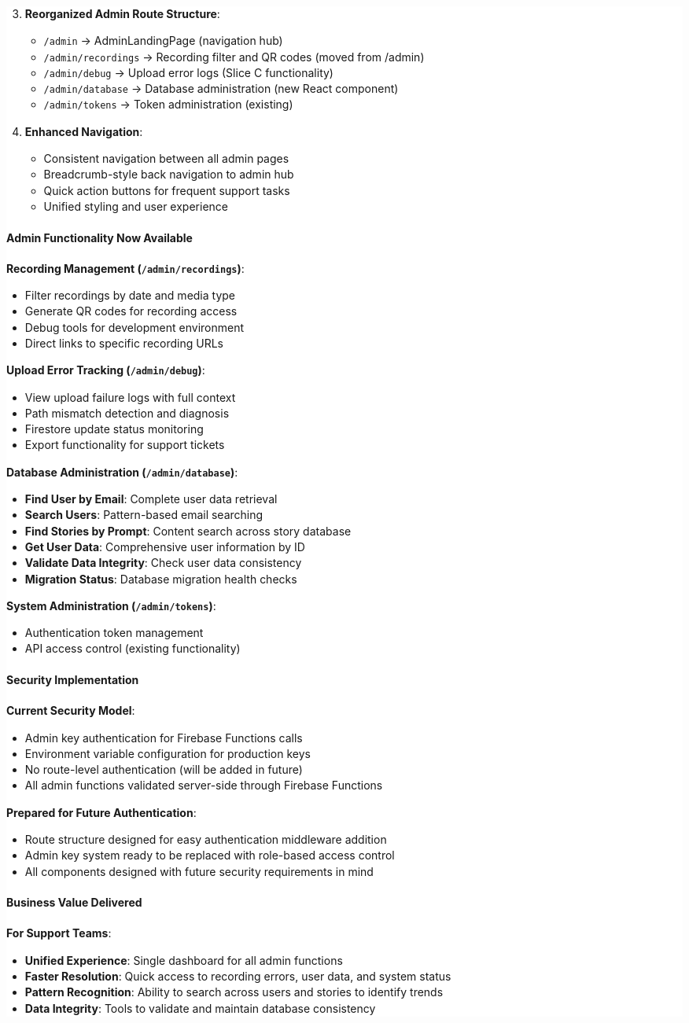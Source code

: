 3. **Reorganized Admin Route Structure**:
   - `/admin` → AdminLandingPage (navigation hub)
   - `/admin/recordings` → Recording filter and QR codes (moved from /admin)
   - `/admin/debug` → Upload error logs (Slice C functionality)
   - `/admin/database` → Database administration (new React component)
   - `/admin/tokens` → Token administration (existing)

4. **Enhanced Navigation**:
   - Consistent navigation between all admin pages
   - Breadcrumb-style back navigation to admin hub
   - Quick action buttons for frequent support tasks
   - Unified styling and user experience

#### Admin Functionality Now Available

**Recording Management (`/admin/recordings`)**:
- Filter recordings by date and media type
- Generate QR codes for recording access
- Debug tools for development environment
- Direct links to specific recording URLs

**Upload Error Tracking (`/admin/debug`)**:
- View upload failure logs with full context
- Path mismatch detection and diagnosis
- Firestore update status monitoring
- Export functionality for support tickets

**Database Administration (`/admin/database`)**:
- **Find User by Email**: Complete user data retrieval
- **Search Users**: Pattern-based email searching
- **Find Stories by Prompt**: Content search across story database
- **Get User Data**: Comprehensive user information by ID
- **Validate Data Integrity**: Check user data consistency
- **Migration Status**: Database migration health checks

**System Administration (`/admin/tokens`)**:
- Authentication token management
- API access control (existing functionality)

#### Security Implementation

**Current Security Model**:
- Admin key authentication for Firebase Functions calls
- Environment variable configuration for production keys
- No route-level authentication (will be added in future)
- All admin functions validated server-side through Firebase Functions

**Prepared for Future Authentication**:
- Route structure designed for easy authentication middleware addition
- Admin key system ready to be replaced with role-based access control
- All components designed with future security requirements in mind

#### Business Value Delivered

**For Support Teams**:
- **Unified Experience**: Single dashboard for all admin functions
- **Faster Resolution**: Quick access to recording errors, user data, and system status
- **Pattern Recognition**: Ability to search across users and stories to identify trends
- **Data Integrity**: Tools to validate and maintain database consistency
